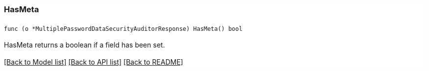 ### HasMeta

`func (o *MultiplePasswordDataSecurityAuditorResponse) HasMeta() bool`

HasMeta returns a boolean if a field has been set.


[[Back to Model list]](../README.md#documentation-for-models) [[Back to API list]](../README.md#documentation-for-api-endpoints) [[Back to README]](../README.md)


